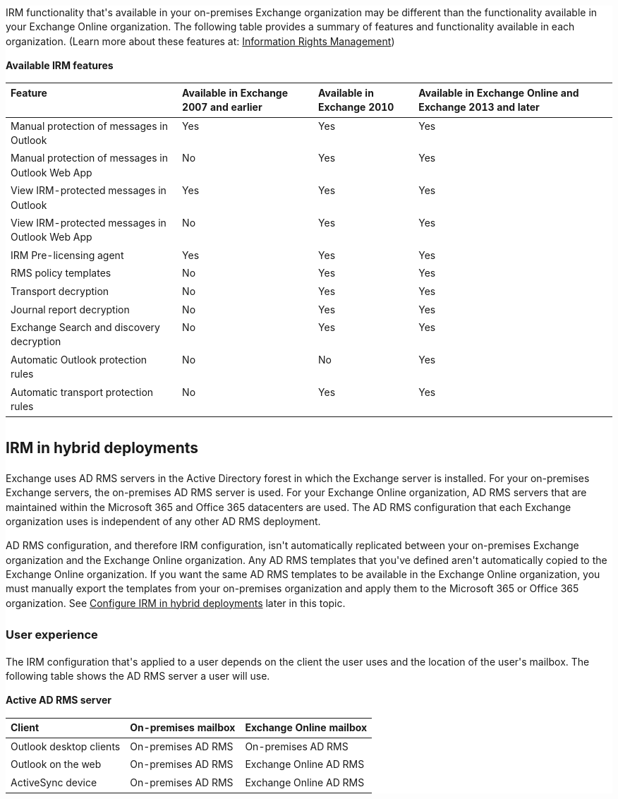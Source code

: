 IRM functionality that's available in your on-premises Exchange organization may be different than the functionality available in your Exchange Online organization. The following table provides a summary of features and functionality available in each organization. (Learn more about these features at: [Information Rights Management](https://docs.microsoft.com/Exchange/policy-and-compliance/information-rights-management))

**Available IRM features**

|**Feature**|**Available in Exchange 2007 and earlier**|**Available in Exchange 2010**|**Available in Exchange Online and Exchange 2013 and later**|
|:-----|:-----|:-----|:-----|
|Manual protection of messages in Outlook|Yes|Yes|Yes|
|Manual protection of messages in Outlook Web App|No|Yes|Yes|
|View IRM-protected messages in Outlook|Yes|Yes|Yes|
|View IRM-protected messages in Outlook Web App|No|Yes|Yes|
|IRM Pre-licensing agent|Yes|Yes|Yes|
|RMS policy templates|No|Yes|Yes|
|Transport decryption|No|Yes|Yes|
|Journal report decryption|No|Yes|Yes|
|Exchange Search and discovery decryption|No|Yes|Yes|
|Automatic Outlook protection rules|No|No|Yes|
|Automatic transport protection rules|No|Yes|Yes|

## IRM in hybrid deployments

Exchange uses AD RMS servers in the Active Directory forest in which the Exchange server is installed. For your on-premises Exchange servers, the on-premises AD RMS server is used. For your Exchange Online organization, AD RMS servers that are maintained within the Microsoft 365 and Office 365 datacenters are used. The AD RMS configuration that each Exchange organization uses is independent of any other AD RMS deployment.

AD RMS configuration, and therefore IRM configuration, isn't automatically replicated between your on-premises Exchange organization and the Exchange Online organization. Any AD RMS templates that you've defined aren't automatically copied to the Exchange Online organization. If you want the same AD RMS templates to be available in the Exchange Online organization, you must manually export the templates from your on-premises organization and apply them to the Microsoft 365 or Office 365 organization. See [Configure IRM in hybrid deployments](#configure-irm-in-hybrid-deployments) later in this topic.

### User experience

The IRM configuration that's applied to a user depends on the client the user uses and the location of the user's mailbox. The following table shows the AD RMS server a user will use.

**Active AD RMS server**

|**Client**|**On-premises mailbox**|**Exchange Online mailbox**|
|:-----|:-----|:-----|
|Outlook desktop clients|On-premises AD RMS|On-premises AD RMS|
|Outlook on the web|On-premises AD RMS|Exchange Online AD RMS|
|ActiveSync device|On-premises AD RMS|Exchange Online AD RMS|

